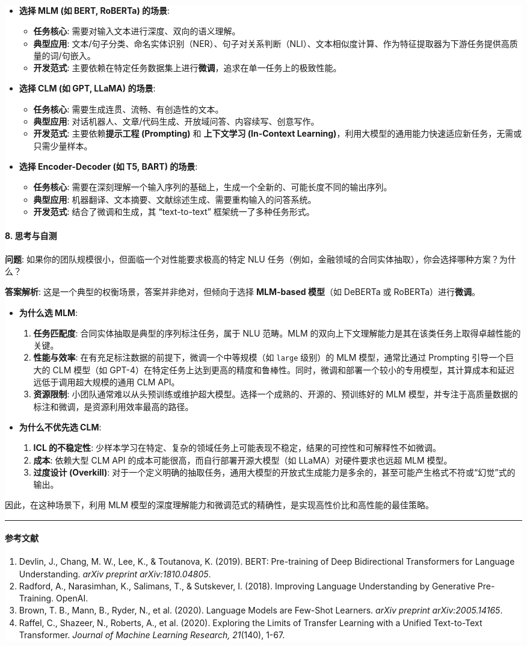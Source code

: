 *   **选择 MLM (如 BERT, RoBERTa) 的场景**:
    *   **任务核心**: 需要对输入文本进行深度、双向的语义理解。
    *   **典型应用**: 文本/句子分类、命名实体识别（NER）、句子对关系判断（NLI）、文本相似度计算、作为特征提取器为下游任务提供高质量的词/句嵌入。
    *   **开发范式**: 主要依赖在特定任务数据集上进行**微调**，追求在单一任务上的极致性能。

*   **选择 CLM (如 GPT, LLaMA) 的场景**:
    *   **任务核心**: 需要生成连贯、流畅、有创造性的文本。
    *   **典型应用**: 对话机器人、文章/代码生成、开放域问答、内容续写、创意写作。
    *   **开发范式**: 主要依赖**提示工程 (Prompting)** 和 **上下文学习 (In-Context Learning)**，利用大模型的通用能力快速适应新任务，无需或只需少量样本。

*   **选择 Encoder-Decoder (如 T5, BART) 的场景**:
    *   **任务核心**: 需要在深刻理解一个输入序列的基础上，生成一个全新的、可能长度不同的输出序列。
    *   **典型应用**: 机器翻译、文本摘要、文献综述生成、需要重构输入的问答系统。
    *   **开发范式**: 结合了微调和生成，其 “text-to-text” 框架统一了多种任务形式。

#### 8. 思考与自测

**问题**: 如果你的团队规模很小，但面临一个对性能要求极高的特定 NLU 任务（例如，金融领域的合同实体抽取），你会选择哪种方案？为什么？

**答案解析**:
这是一个典型的权衡场景，答案并非绝对，但倾向于选择 **MLM-based 模型**（如 DeBERTa 或 RoBERTa）进行**微调**。

*   **为什么选 MLM**:
    1.  **任务匹配度**: 合同实体抽取是典型的序列标注任务，属于 NLU 范畴。MLM 的双向上下文理解能力是其在该类任务上取得卓越性能的关键。
    2.  **性能与效率**: 在有充足标注数据的前提下，微调一个中等规模（如 `large` 级别）的 MLM 模型，通常比通过 Prompting 引导一个巨大的 CLM 模型（如 GPT-4）在特定任务上达到更高的精度和鲁棒性。同时，微调和部署一个较小的专用模型，其计算成本和延迟远低于调用超大规模的通用 CLM API。
    3.  **资源限制**: 小团队通常难以从头预训练或维护超大模型。选择一个成熟的、开源的、预训练好的 MLM 模型，并专注于高质量数据的标注和微调，是资源利用效率最高的路径。

*   **为什么不优先选 CLM**:
    1.  **ICL 的不稳定性**: 少样本学习在特定、复杂的领域任务上可能表现不稳定，结果的可控性和可解释性不如微调。
    2.  **成本**: 依赖大型 CLM API 的成本可能很高，而自行部署开源大模型（如 LLaMA）对硬件要求也远超 MLM 模型。
    3.  **过度设计 (Overkill)**: 对于一个定义明确的抽取任务，通用大模型的开放式生成能力是多余的，甚至可能产生格式不符或“幻觉”式的输出。

因此，在这种场景下，利用 MLM 模型的深度理解能力和微调范式的精确性，是实现高性价比和高性能的最佳策略。

---

#### 参考文献

1.  Devlin, J., Chang, M. W., Lee, K., & Toutanova, K. (2019). BERT: Pre-training of Deep Bidirectional Transformers for Language Understanding. *arXiv preprint arXiv:1810.04805*.
2.  Radford, A., Narasimhan, K., Salimans, T., & Sutskever, I. (2018). Improving Language Understanding by Generative Pre-Training. OpenAI.
3.  Brown, T. B., Mann, B., Ryder, N., et al. (2020). Language Models are Few-Shot Learners. *arXiv preprint arXiv:2005.14165*.
4.  Raffel, C., Shazeer, N., Roberts, A., et al. (2020). Exploring the Limits of Transfer Learning with a Unified Text-to-Text Transformer. *Journal of Machine Learning Research, 21*(140), 1-67.